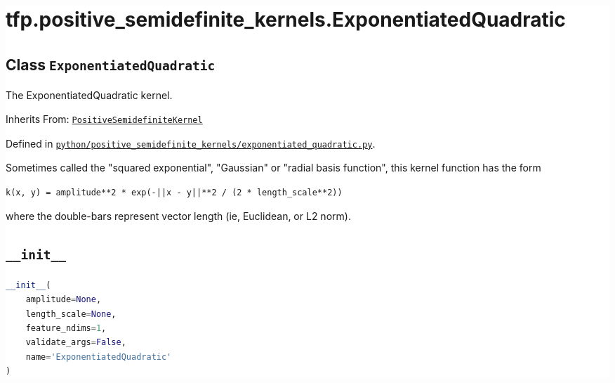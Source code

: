 <div itemscope itemtype="http://developers.google.com/ReferenceObject">
<meta itemprop="name" content="tfp.positive_semidefinite_kernels.ExponentiatedQuadratic" />
<meta itemprop="path" content="Stable" />
<meta itemprop="property" content="amplitude"/>
<meta itemprop="property" content="batch_shape"/>
<meta itemprop="property" content="dtype"/>
<meta itemprop="property" content="feature_ndims"/>
<meta itemprop="property" content="length_scale"/>
<meta itemprop="property" content="name"/>
<meta itemprop="property" content="__add__"/>
<meta itemprop="property" content="__iadd__"/>
<meta itemprop="property" content="__imul__"/>
<meta itemprop="property" content="__init__"/>
<meta itemprop="property" content="__mul__"/>
<meta itemprop="property" content="apply"/>
<meta itemprop="property" content="batch_shape_tensor"/>
<meta itemprop="property" content="matrix"/>
</div>

# tfp.positive_semidefinite_kernels.ExponentiatedQuadratic

## Class `ExponentiatedQuadratic`

The ExponentiatedQuadratic kernel.

Inherits From: [`PositiveSemidefiniteKernel`](../../tfp/positive_semidefinite_kernels/PositiveSemidefiniteKernel.md)



Defined in [`python/positive_semidefinite_kernels/exponentiated_quadratic.py`](https://github.com/tensorflow/probability/tree/master/tensorflow_probability/python/positive_semidefinite_kernels/exponentiated_quadratic.py).



Sometimes called the "squared exponential", "Gaussian" or "radial basis
function", this kernel function has the form

  ```none
  k(x, y) = amplitude**2 * exp(-||x - y||**2 / (2 * length_scale**2))
  ```

where the double-bars represent vector length (ie, Euclidean, or L2 norm).

<h2 id="__init__"><code>__init__</code></h2>

``` python
__init__(
    amplitude=None,
    length_scale=None,
    feature_ndims=1,
    validate_args=False,
    name='ExponentiatedQuadratic'
)
```
